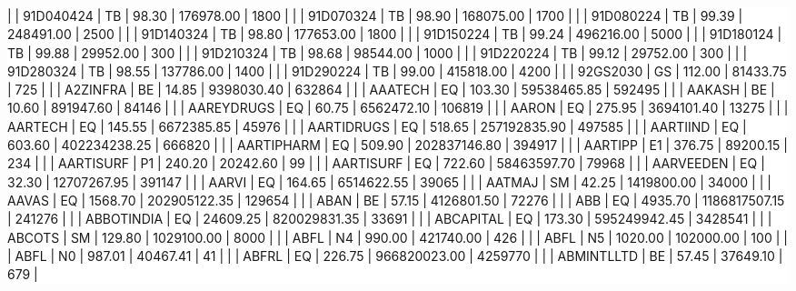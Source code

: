 |  | 91D040424 | TB | 98.30 | 176978.00 | 1800 |
|  | 91D070324 | TB | 98.90 | 168075.00 | 1700 |
|  | 91D080224 | TB | 99.39 | 248491.00 | 2500 |
|  | 91D140324 | TB | 98.80 | 177653.00 | 1800 |
|  | 91D150224 | TB | 99.24 | 496216.00 | 5000 |
|  | 91D180124 | TB | 99.88 | 29952.00 | 300 |
|  | 91D210324 | TB | 98.68 | 98544.00 | 1000 |
|  | 91D220224 | TB | 99.12 | 29752.00 | 300 |
|  | 91D280324 | TB | 98.55 | 137786.00 | 1400 |
|  | 91D290224 | TB | 99.00 | 415818.00 | 4200 |
|  | 92GS2030 | GS | 112.00 | 81433.75 | 725 |
|  | A2ZINFRA | BE | 14.85 | 9398030.40 | 632864 |
|  | AAATECH | EQ | 103.30 | 59538465.85 | 592495 |
|  | AAKASH | BE | 10.60 | 891947.60 | 84146 |
|  | AAREYDRUGS | EQ | 60.75 | 6562472.10 | 106819 |
|  | AARON | EQ | 275.95 | 3694101.40 | 13275 |
|  | AARTECH | EQ | 145.55 | 6672385.85 | 45976 |
|  | AARTIDRUGS | EQ | 518.65 | 257192835.90 | 497585 |
|  | AARTIIND | EQ | 603.60 | 402234238.25 | 666820 |
|  | AARTIPHARM | EQ | 509.90 | 202837146.80 | 394917 |
|  | AARTIPP | E1 | 376.75 | 89200.15 | 234 |
|  | AARTISURF | P1 | 240.20 | 20242.60 | 99 |
|  | AARTISURF | EQ | 722.60 | 58463597.70 | 79968 |
|  | AARVEEDEN | EQ | 32.30 | 12707267.95 | 391147 |
|  | AARVI | EQ | 164.65 | 6514622.55 | 39065 |
|  | AATMAJ | SM | 42.25 | 1419800.00 | 34000 |
|  | AAVAS | EQ | 1568.70 | 202905122.35 | 129654 |
|  | ABAN | BE | 57.15 | 4126801.50 | 72276 |
|  | ABB | EQ | 4935.70 | 1186817507.15 | 241276 |
|  | ABBOTINDIA | EQ | 24609.25 | 820029831.35 | 33691 |
|  | ABCAPITAL | EQ | 173.30 | 595249942.45 | 3428541 |
|  | ABCOTS | SM | 129.80 | 1029100.00 | 8000 |
|  | ABFL | N4 | 990.00 | 421740.00 | 426 |
|  | ABFL | N5 | 1020.00 | 102000.00 | 100 |
|  | ABFL | N0 | 987.01 | 40467.41 | 41 |
|  | ABFRL | EQ | 226.75 | 966820023.00 | 4259770 |
|  | ABMINTLLTD | BE | 57.45 | 37649.10 | 679 |